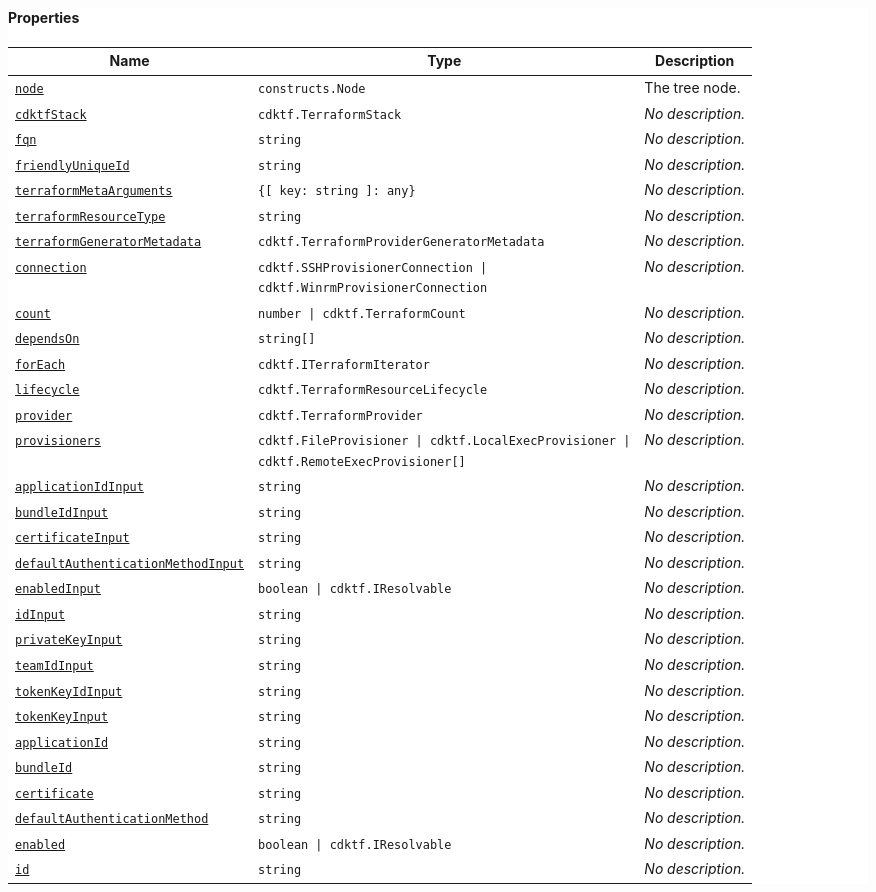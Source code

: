 
#### Properties <a name="Properties" id="Properties"></a>

| **Name** | **Type** | **Description** |
| --- | --- | --- |
| <code><a href="#@cdktf/aws-cdk.pinpointApnsSandboxChannel.PinpointApnsSandboxChannel.property.node">node</a></code> | <code>constructs.Node</code> | The tree node. |
| <code><a href="#@cdktf/aws-cdk.pinpointApnsSandboxChannel.PinpointApnsSandboxChannel.property.cdktfStack">cdktfStack</a></code> | <code>cdktf.TerraformStack</code> | *No description.* |
| <code><a href="#@cdktf/aws-cdk.pinpointApnsSandboxChannel.PinpointApnsSandboxChannel.property.fqn">fqn</a></code> | <code>string</code> | *No description.* |
| <code><a href="#@cdktf/aws-cdk.pinpointApnsSandboxChannel.PinpointApnsSandboxChannel.property.friendlyUniqueId">friendlyUniqueId</a></code> | <code>string</code> | *No description.* |
| <code><a href="#@cdktf/aws-cdk.pinpointApnsSandboxChannel.PinpointApnsSandboxChannel.property.terraformMetaArguments">terraformMetaArguments</a></code> | <code>{[ key: string ]: any}</code> | *No description.* |
| <code><a href="#@cdktf/aws-cdk.pinpointApnsSandboxChannel.PinpointApnsSandboxChannel.property.terraformResourceType">terraformResourceType</a></code> | <code>string</code> | *No description.* |
| <code><a href="#@cdktf/aws-cdk.pinpointApnsSandboxChannel.PinpointApnsSandboxChannel.property.terraformGeneratorMetadata">terraformGeneratorMetadata</a></code> | <code>cdktf.TerraformProviderGeneratorMetadata</code> | *No description.* |
| <code><a href="#@cdktf/aws-cdk.pinpointApnsSandboxChannel.PinpointApnsSandboxChannel.property.connection">connection</a></code> | <code>cdktf.SSHProvisionerConnection \| cdktf.WinrmProvisionerConnection</code> | *No description.* |
| <code><a href="#@cdktf/aws-cdk.pinpointApnsSandboxChannel.PinpointApnsSandboxChannel.property.count">count</a></code> | <code>number \| cdktf.TerraformCount</code> | *No description.* |
| <code><a href="#@cdktf/aws-cdk.pinpointApnsSandboxChannel.PinpointApnsSandboxChannel.property.dependsOn">dependsOn</a></code> | <code>string[]</code> | *No description.* |
| <code><a href="#@cdktf/aws-cdk.pinpointApnsSandboxChannel.PinpointApnsSandboxChannel.property.forEach">forEach</a></code> | <code>cdktf.ITerraformIterator</code> | *No description.* |
| <code><a href="#@cdktf/aws-cdk.pinpointApnsSandboxChannel.PinpointApnsSandboxChannel.property.lifecycle">lifecycle</a></code> | <code>cdktf.TerraformResourceLifecycle</code> | *No description.* |
| <code><a href="#@cdktf/aws-cdk.pinpointApnsSandboxChannel.PinpointApnsSandboxChannel.property.provider">provider</a></code> | <code>cdktf.TerraformProvider</code> | *No description.* |
| <code><a href="#@cdktf/aws-cdk.pinpointApnsSandboxChannel.PinpointApnsSandboxChannel.property.provisioners">provisioners</a></code> | <code>cdktf.FileProvisioner \| cdktf.LocalExecProvisioner \| cdktf.RemoteExecProvisioner[]</code> | *No description.* |
| <code><a href="#@cdktf/aws-cdk.pinpointApnsSandboxChannel.PinpointApnsSandboxChannel.property.applicationIdInput">applicationIdInput</a></code> | <code>string</code> | *No description.* |
| <code><a href="#@cdktf/aws-cdk.pinpointApnsSandboxChannel.PinpointApnsSandboxChannel.property.bundleIdInput">bundleIdInput</a></code> | <code>string</code> | *No description.* |
| <code><a href="#@cdktf/aws-cdk.pinpointApnsSandboxChannel.PinpointApnsSandboxChannel.property.certificateInput">certificateInput</a></code> | <code>string</code> | *No description.* |
| <code><a href="#@cdktf/aws-cdk.pinpointApnsSandboxChannel.PinpointApnsSandboxChannel.property.defaultAuthenticationMethodInput">defaultAuthenticationMethodInput</a></code> | <code>string</code> | *No description.* |
| <code><a href="#@cdktf/aws-cdk.pinpointApnsSandboxChannel.PinpointApnsSandboxChannel.property.enabledInput">enabledInput</a></code> | <code>boolean \| cdktf.IResolvable</code> | *No description.* |
| <code><a href="#@cdktf/aws-cdk.pinpointApnsSandboxChannel.PinpointApnsSandboxChannel.property.idInput">idInput</a></code> | <code>string</code> | *No description.* |
| <code><a href="#@cdktf/aws-cdk.pinpointApnsSandboxChannel.PinpointApnsSandboxChannel.property.privateKeyInput">privateKeyInput</a></code> | <code>string</code> | *No description.* |
| <code><a href="#@cdktf/aws-cdk.pinpointApnsSandboxChannel.PinpointApnsSandboxChannel.property.teamIdInput">teamIdInput</a></code> | <code>string</code> | *No description.* |
| <code><a href="#@cdktf/aws-cdk.pinpointApnsSandboxChannel.PinpointApnsSandboxChannel.property.tokenKeyIdInput">tokenKeyIdInput</a></code> | <code>string</code> | *No description.* |
| <code><a href="#@cdktf/aws-cdk.pinpointApnsSandboxChannel.PinpointApnsSandboxChannel.property.tokenKeyInput">tokenKeyInput</a></code> | <code>string</code> | *No description.* |
| <code><a href="#@cdktf/aws-cdk.pinpointApnsSandboxChannel.PinpointApnsSandboxChannel.property.applicationId">applicationId</a></code> | <code>string</code> | *No description.* |
| <code><a href="#@cdktf/aws-cdk.pinpointApnsSandboxChannel.PinpointApnsSandboxChannel.property.bundleId">bundleId</a></code> | <code>string</code> | *No description.* |
| <code><a href="#@cdktf/aws-cdk.pinpointApnsSandboxChannel.PinpointApnsSandboxChannel.property.certificate">certificate</a></code> | <code>string</code> | *No description.* |
| <code><a href="#@cdktf/aws-cdk.pinpointApnsSandboxChannel.PinpointApnsSandboxChannel.property.defaultAuthenticationMethod">defaultAuthenticationMethod</a></code> | <code>string</code> | *No description.* |
| <code><a href="#@cdktf/aws-cdk.pinpointApnsSandboxChannel.PinpointApnsSandboxChannel.property.enabled">enabled</a></code> | <code>boolean \| cdktf.IResolvable</code> | *No description.* |
| <code><a href="#@cdktf/aws-cdk.pinpointApnsSandboxChannel.PinpointApnsSandboxChannel.property.id">id</a></code> | <code>string</code> | *No description.* |